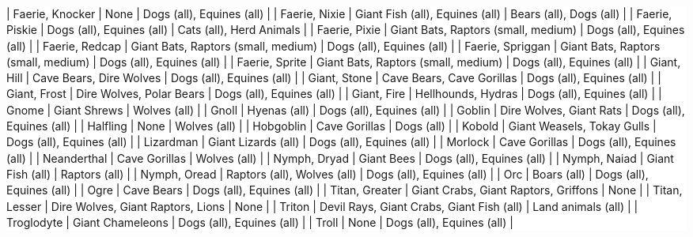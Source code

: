 | Faerie, Knocker | None | Dogs (all), Equines (all) |
| Faerie, Nixie | Giant Fish (all), Equines (all) | Bears (all), Dogs (all) |
| Faerie, Piskie | Dogs (all), Equines (all) | Cats (all), Herd Animals |
| Faerie, Pixie | Giant Bats, Raptors (small, medium) | Dogs (all), Equines (all) |
| Faerie, Redcap | Giant Bats, Raptors (small, medium) | Dogs (all), Equines (all) |
| Faerie, Spriggan | Giant Bats, Raptors (small, medium) | Dogs (all), Equines (all) |
| Faerie, Sprite | Giant Bats, Raptors (small, medium) | Dogs (all), Equines (all) |
| Giant, Hill | Cave Bears, Dire Wolves | Dogs (all), Equines (all) |
| Giant, Stone | Cave Bears, Cave Gorillas | Dogs (all), Equines (all) |
| Giant, Frost | Dire Wolves, Polar Bears | Dogs (all), Equines (all) |
| Giant, Fire | Hellhounds, Hydras | Dogs (all), Equines (all) |
| Gnome | Giant Shrews | Wolves (all) |
| Gnoll | Hyenas (all) | Dogs (all), Equines (all) |
| Goblin | Dire Wolves, Giant Rats | Dogs (all), Equines (all) |
| Halfling | None | Wolves (all) |
| Hobgoblin | Cave Gorillas | Dogs (all) |
| Kobold | Giant Weasels, Tokay Gulls | Dogs (all), Equines (all) |
| Lizardman | Giant Lizards (all) | Dogs (all), Equines (all) |
| Morlock | Cave Gorillas | Dogs (all), Equines (all) |
| Neanderthal | Cave Gorillas | Wolves (all) |
| Nymph, Dryad | Giant Bees | Dogs (all), Equines (all) |
| Nymph, Naiad | Giant Fish (all) | Raptors (all) |
| Nymph, Oread | Raptors (all), Wolves (all) | Dogs (all), Equines (all) |
| Orc | Boars (all) | Dogs (all), Equines (all) |
| Ogre | Cave Bears | Dogs (all), Equines (all) |
| Titan, Greater | Giant Crabs, Giant Raptors, Griffons | None |
| Titan, Lesser | Dire Wolves, Giant Raptors, Lions | None |
| Triton | Devil Rays, Giant Crabs, Giant Fish (all) | Land animals (all) |
| Troglodyte | Giant Chameleons | Dogs (all), Equines (all) |
| Troll | None | Dogs (all), Equines (all) |
